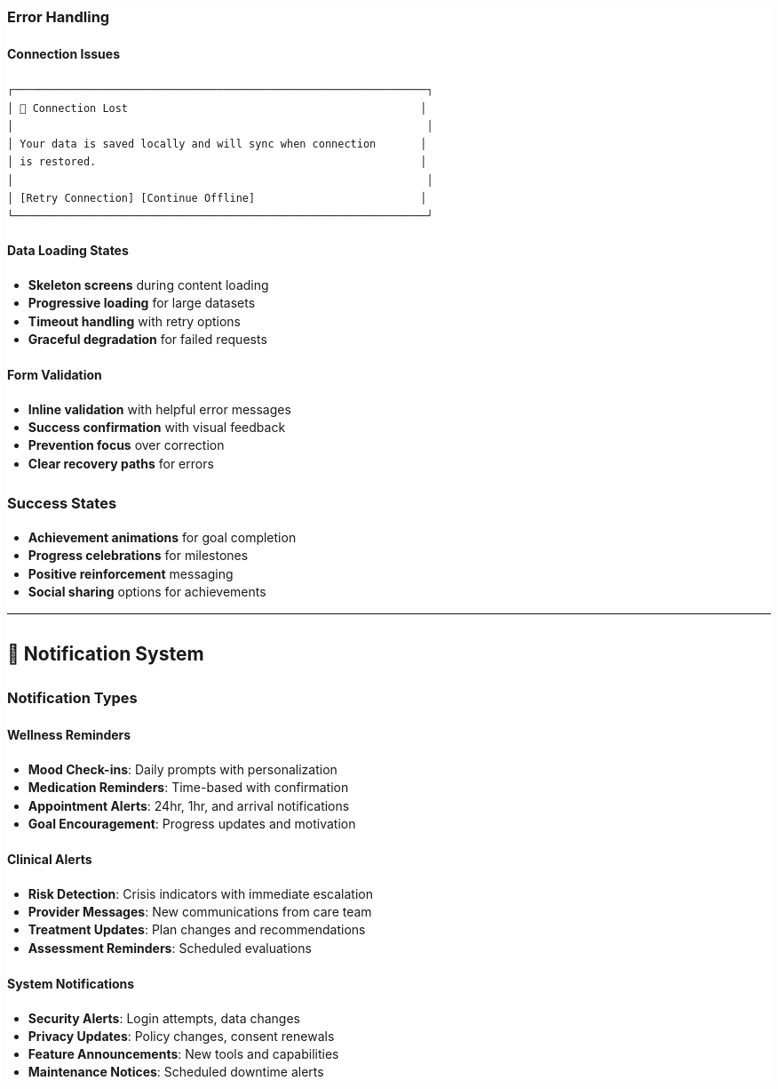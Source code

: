 ### Error Handling

#### Connection Issues
```
┌─────────────────────────────────────────────────────────────────┐
│ 📶 Connection Lost                                              │
│                                                                 │
│ Your data is saved locally and will sync when connection       │
│ is restored.                                                   │
│                                                                 │
│ [Retry Connection] [Continue Offline]                          │
└─────────────────────────────────────────────────────────────────┘
```

#### Data Loading States
- **Skeleton screens** during content loading
- **Progressive loading** for large datasets
- **Timeout handling** with retry options
- **Graceful degradation** for failed requests

#### Form Validation
- **Inline validation** with helpful error messages
- **Success confirmation** with visual feedback
- **Prevention focus** over correction
- **Clear recovery paths** for errors

### Success States
- **Achievement animations** for goal completion
- **Progress celebrations** for milestones
- **Positive reinforcement** messaging
- **Social sharing** options for achievements

---

## 🔔 Notification System

### Notification Types

#### Wellness Reminders
- **Mood Check-ins**: Daily prompts with personalization
- **Medication Reminders**: Time-based with confirmation
- **Appointment Alerts**: 24hr, 1hr, and arrival notifications
- **Goal Encouragement**: Progress updates and motivation

#### Clinical Alerts
- **Risk Detection**: Crisis indicators with immediate escalation
- **Provider Messages**: New communications from care team
- **Treatment Updates**: Plan changes and recommendations
- **Assessment Reminders**: Scheduled evaluations

#### System Notifications
- **Security Alerts**: Login attempts, data changes
- **Privacy Updates**: Policy changes, consent renewals
- **Feature Announcements**: New tools and capabilities
- **Maintenance Notices**: Scheduled downtime alerts
